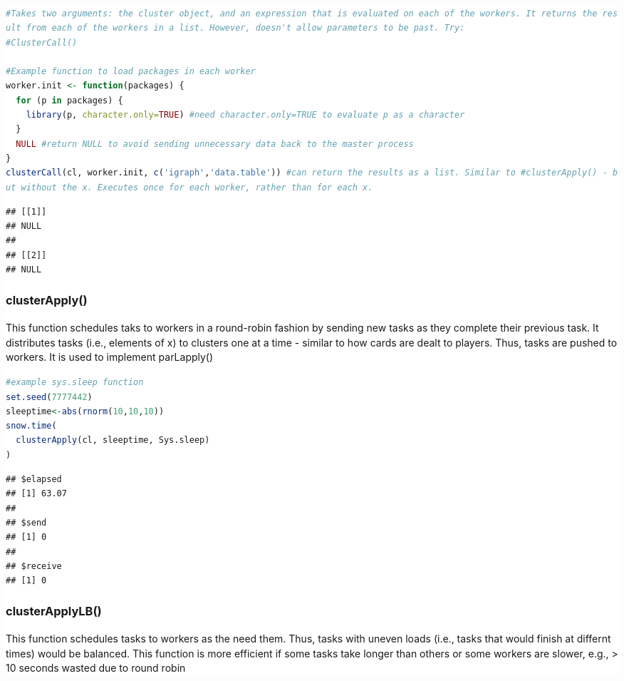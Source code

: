 ```r
#Takes two arguments: the cluster object, and an expression that is evaluated on each of the workers. It returns the result from each of the workers in a list. However, doesn't allow parameters to be past. Try: 
#ClusterCall()

#Example function to load packages in each worker
worker.init <- function(packages) {
  for (p in packages) {
    library(p, character.only=TRUE) #need character.only=TRUE to evaluate p as a character
  }
  NULL #return NULL to avoid sending unnecessary data back to the master process
}
clusterCall(cl, worker.init, c('igraph','data.table')) #can return the results as a list. Similar to #clusterApply() - but without the x. Executes once for each worker, rather than for each x.
```

```
## [[1]]
## NULL
## 
## [[2]]
## NULL
```

### clusterApply()
This function schedules taks to workers in a round-robin fashion by sending new tasks as they complete their previous task. It distributes tasks (i.e., elements of x) to clusters one at a time - similar to how cards are dealt to players. Thus, tasks are pushed to workers. It is used to implement parLapply()


```r
#example sys.sleep function
set.seed(7777442)
sleeptime<-abs(rnorm(10,10,10))
snow.time(
  clusterApply(cl, sleeptime, Sys.sleep)
)
```

```
## $elapsed
## [1] 63.07
## 
## $send
## [1] 0
## 
## $receive
## [1] 0
```

### clusterApplyLB()
This function schedules tasks to workers as the need them. Thus, tasks with uneven loads (i.e., tasks that would finish at differnt times) would be balanced. This function is more efficient if some tasks take longer than others or some workers are slower, e.g., > 10 seconds wasted due to round robin

